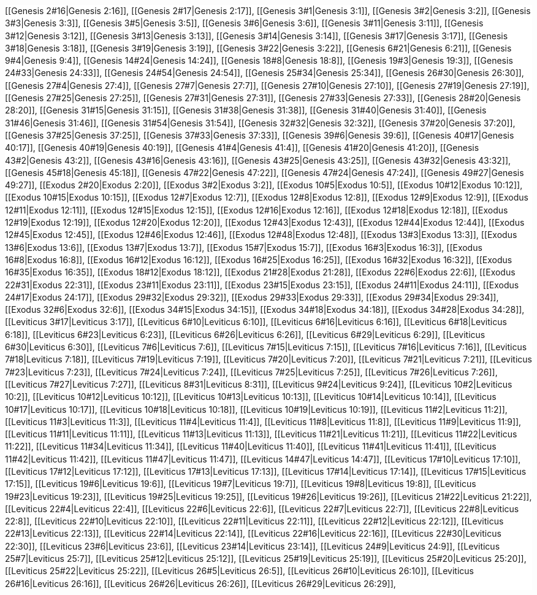 [[Genesis 2#16|Genesis 2:16]], [[Genesis 2#17|Genesis 2:17]], [[Genesis 3#1|Genesis 3:1]], [[Genesis 3#2|Genesis 3:2]], [[Genesis 3#3|Genesis 3:3]], [[Genesis 3#5|Genesis 3:5]], [[Genesis 3#6|Genesis 3:6]], [[Genesis 3#11|Genesis 3:11]], [[Genesis 3#12|Genesis 3:12]], [[Genesis 3#13|Genesis 3:13]], [[Genesis 3#14|Genesis 3:14]], [[Genesis 3#17|Genesis 3:17]], [[Genesis 3#18|Genesis 3:18]], [[Genesis 3#19|Genesis 3:19]], [[Genesis 3#22|Genesis 3:22]], [[Genesis 6#21|Genesis 6:21]], [[Genesis 9#4|Genesis 9:4]], [[Genesis 14#24|Genesis 14:24]], [[Genesis 18#8|Genesis 18:8]], [[Genesis 19#3|Genesis 19:3]], [[Genesis 24#33|Genesis 24:33]], [[Genesis 24#54|Genesis 24:54]], [[Genesis 25#34|Genesis 25:34]], [[Genesis 26#30|Genesis 26:30]], [[Genesis 27#4|Genesis 27:4]], [[Genesis 27#7|Genesis 27:7]], [[Genesis 27#10|Genesis 27:10]], [[Genesis 27#19|Genesis 27:19]], [[Genesis 27#25|Genesis 27:25]], [[Genesis 27#31|Genesis 27:31]], [[Genesis 27#33|Genesis 27:33]], [[Genesis 28#20|Genesis 28:20]], [[Genesis 31#15|Genesis 31:15]], [[Genesis 31#38|Genesis 31:38]], [[Genesis 31#40|Genesis 31:40]], [[Genesis 31#46|Genesis 31:46]], [[Genesis 31#54|Genesis 31:54]], [[Genesis 32#32|Genesis 32:32]], [[Genesis 37#20|Genesis 37:20]], [[Genesis 37#25|Genesis 37:25]], [[Genesis 37#33|Genesis 37:33]], [[Genesis 39#6|Genesis 39:6]], [[Genesis 40#17|Genesis 40:17]], [[Genesis 40#19|Genesis 40:19]], [[Genesis 41#4|Genesis 41:4]], [[Genesis 41#20|Genesis 41:20]], [[Genesis 43#2|Genesis 43:2]], [[Genesis 43#16|Genesis 43:16]], [[Genesis 43#25|Genesis 43:25]], [[Genesis 43#32|Genesis 43:32]], [[Genesis 45#18|Genesis 45:18]], [[Genesis 47#22|Genesis 47:22]], [[Genesis 47#24|Genesis 47:24]], [[Genesis 49#27|Genesis 49:27]], [[Exodus 2#20|Exodus 2:20]], [[Exodus 3#2|Exodus 3:2]], [[Exodus 10#5|Exodus 10:5]], [[Exodus 10#12|Exodus 10:12]], [[Exodus 10#15|Exodus 10:15]], [[Exodus 12#7|Exodus 12:7]], [[Exodus 12#8|Exodus 12:8]], [[Exodus 12#9|Exodus 12:9]], [[Exodus 12#11|Exodus 12:11]], [[Exodus 12#15|Exodus 12:15]], [[Exodus 12#16|Exodus 12:16]], [[Exodus 12#18|Exodus 12:18]], [[Exodus 12#19|Exodus 12:19]], [[Exodus 12#20|Exodus 12:20]], [[Exodus 12#43|Exodus 12:43]], [[Exodus 12#44|Exodus 12:44]], [[Exodus 12#45|Exodus 12:45]], [[Exodus 12#46|Exodus 12:46]], [[Exodus 12#48|Exodus 12:48]], [[Exodus 13#3|Exodus 13:3]], [[Exodus 13#6|Exodus 13:6]], [[Exodus 13#7|Exodus 13:7]], [[Exodus 15#7|Exodus 15:7]], [[Exodus 16#3|Exodus 16:3]], [[Exodus 16#8|Exodus 16:8]], [[Exodus 16#12|Exodus 16:12]], [[Exodus 16#25|Exodus 16:25]], [[Exodus 16#32|Exodus 16:32]], [[Exodus 16#35|Exodus 16:35]], [[Exodus 18#12|Exodus 18:12]], [[Exodus 21#28|Exodus 21:28]], [[Exodus 22#6|Exodus 22:6]], [[Exodus 22#31|Exodus 22:31]], [[Exodus 23#11|Exodus 23:11]], [[Exodus 23#15|Exodus 23:15]], [[Exodus 24#11|Exodus 24:11]], [[Exodus 24#17|Exodus 24:17]], [[Exodus 29#32|Exodus 29:32]], [[Exodus 29#33|Exodus 29:33]], [[Exodus 29#34|Exodus 29:34]], [[Exodus 32#6|Exodus 32:6]], [[Exodus 34#15|Exodus 34:15]], [[Exodus 34#18|Exodus 34:18]], [[Exodus 34#28|Exodus 34:28]], [[Leviticus 3#17|Leviticus 3:17]], [[Leviticus 6#10|Leviticus 6:10]], [[Leviticus 6#16|Leviticus 6:16]], [[Leviticus 6#18|Leviticus 6:18]], [[Leviticus 6#23|Leviticus 6:23]], [[Leviticus 6#26|Leviticus 6:26]], [[Leviticus 6#29|Leviticus 6:29]], [[Leviticus 6#30|Leviticus 6:30]], [[Leviticus 7#6|Leviticus 7:6]], [[Leviticus 7#15|Leviticus 7:15]], [[Leviticus 7#16|Leviticus 7:16]], [[Leviticus 7#18|Leviticus 7:18]], [[Leviticus 7#19|Leviticus 7:19]], [[Leviticus 7#20|Leviticus 7:20]], [[Leviticus 7#21|Leviticus 7:21]], [[Leviticus 7#23|Leviticus 7:23]], [[Leviticus 7#24|Leviticus 7:24]], [[Leviticus 7#25|Leviticus 7:25]], [[Leviticus 7#26|Leviticus 7:26]], [[Leviticus 7#27|Leviticus 7:27]], [[Leviticus 8#31|Leviticus 8:31]], [[Leviticus 9#24|Leviticus 9:24]], [[Leviticus 10#2|Leviticus 10:2]], [[Leviticus 10#12|Leviticus 10:12]], [[Leviticus 10#13|Leviticus 10:13]], [[Leviticus 10#14|Leviticus 10:14]], [[Leviticus 10#17|Leviticus 10:17]], [[Leviticus 10#18|Leviticus 10:18]], [[Leviticus 10#19|Leviticus 10:19]], [[Leviticus 11#2|Leviticus 11:2]], [[Leviticus 11#3|Leviticus 11:3]], [[Leviticus 11#4|Leviticus 11:4]], [[Leviticus 11#8|Leviticus 11:8]], [[Leviticus 11#9|Leviticus 11:9]], [[Leviticus 11#11|Leviticus 11:11]], [[Leviticus 11#13|Leviticus 11:13]], [[Leviticus 11#21|Leviticus 11:21]], [[Leviticus 11#22|Leviticus 11:22]], [[Leviticus 11#34|Leviticus 11:34]], [[Leviticus 11#40|Leviticus 11:40]], [[Leviticus 11#41|Leviticus 11:41]], [[Leviticus 11#42|Leviticus 11:42]], [[Leviticus 11#47|Leviticus 11:47]], [[Leviticus 14#47|Leviticus 14:47]], [[Leviticus 17#10|Leviticus 17:10]], [[Leviticus 17#12|Leviticus 17:12]], [[Leviticus 17#13|Leviticus 17:13]], [[Leviticus 17#14|Leviticus 17:14]], [[Leviticus 17#15|Leviticus 17:15]], [[Leviticus 19#6|Leviticus 19:6]], [[Leviticus 19#7|Leviticus 19:7]], [[Leviticus 19#8|Leviticus 19:8]], [[Leviticus 19#23|Leviticus 19:23]], [[Leviticus 19#25|Leviticus 19:25]], [[Leviticus 19#26|Leviticus 19:26]], [[Leviticus 21#22|Leviticus 21:22]], [[Leviticus 22#4|Leviticus 22:4]], [[Leviticus 22#6|Leviticus 22:6]], [[Leviticus 22#7|Leviticus 22:7]], [[Leviticus 22#8|Leviticus 22:8]], [[Leviticus 22#10|Leviticus 22:10]], [[Leviticus 22#11|Leviticus 22:11]], [[Leviticus 22#12|Leviticus 22:12]], [[Leviticus 22#13|Leviticus 22:13]], [[Leviticus 22#14|Leviticus 22:14]], [[Leviticus 22#16|Leviticus 22:16]], [[Leviticus 22#30|Leviticus 22:30]], [[Leviticus 23#6|Leviticus 23:6]], [[Leviticus 23#14|Leviticus 23:14]], [[Leviticus 24#9|Leviticus 24:9]], [[Leviticus 25#7|Leviticus 25:7]], [[Leviticus 25#12|Leviticus 25:12]], [[Leviticus 25#19|Leviticus 25:19]], [[Leviticus 25#20|Leviticus 25:20]], [[Leviticus 25#22|Leviticus 25:22]], [[Leviticus 26#5|Leviticus 26:5]], [[Leviticus 26#10|Leviticus 26:10]], [[Leviticus 26#16|Leviticus 26:16]], [[Leviticus 26#26|Leviticus 26:26]], [[Leviticus 26#29|Leviticus 26:29]],